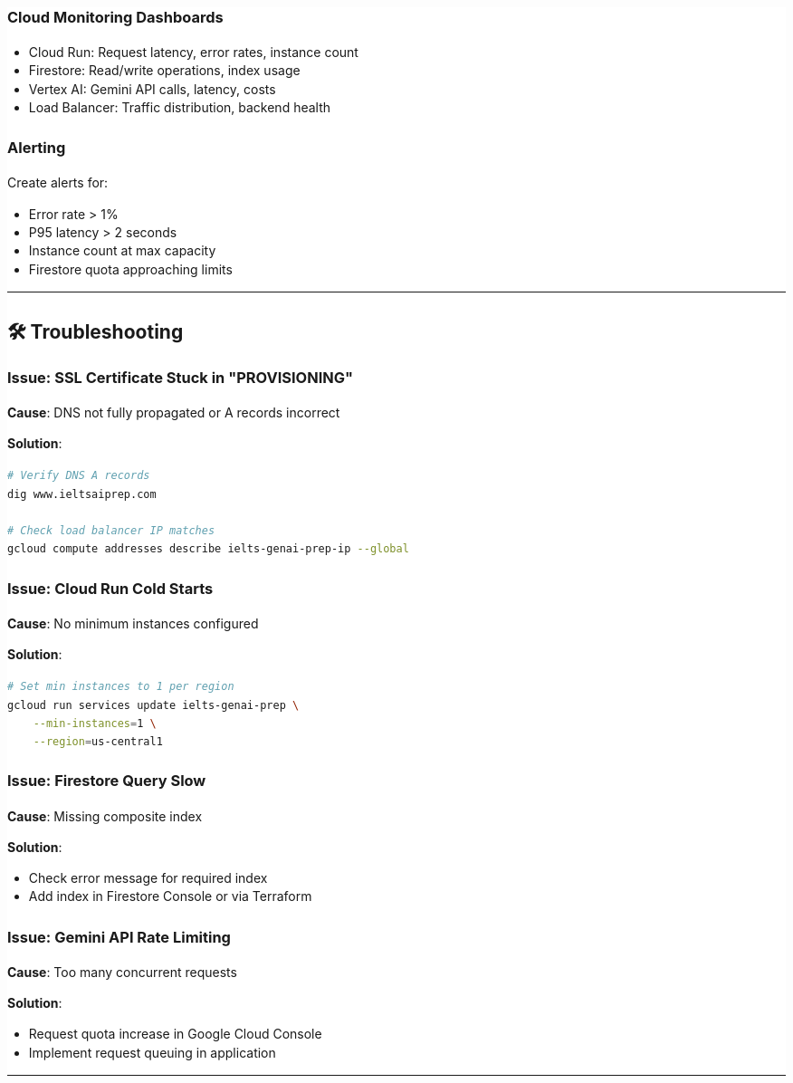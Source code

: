 ### Cloud Monitoring Dashboards
- Cloud Run: Request latency, error rates, instance count
- Firestore: Read/write operations, index usage
- Vertex AI: Gemini API calls, latency, costs
- Load Balancer: Traffic distribution, backend health

### Alerting
Create alerts for:
- Error rate > 1%
- P95 latency > 2 seconds
- Instance count at max capacity
- Firestore quota approaching limits

---

## 🛠 Troubleshooting

### Issue: SSL Certificate Stuck in "PROVISIONING"
**Cause**: DNS not fully propagated or A records incorrect

**Solution**:
```bash
# Verify DNS A records
dig www.ieltsaiprep.com

# Check load balancer IP matches
gcloud compute addresses describe ielts-genai-prep-ip --global
```

### Issue: Cloud Run Cold Starts
**Cause**: No minimum instances configured

**Solution**:
```bash
# Set min instances to 1 per region
gcloud run services update ielts-genai-prep \
    --min-instances=1 \
    --region=us-central1
```

### Issue: Firestore Query Slow
**Cause**: Missing composite index

**Solution**:
- Check error message for required index
- Add index in Firestore Console or via Terraform

### Issue: Gemini API Rate Limiting
**Cause**: Too many concurrent requests

**Solution**:
- Request quota increase in Google Cloud Console
- Implement request queuing in application

---